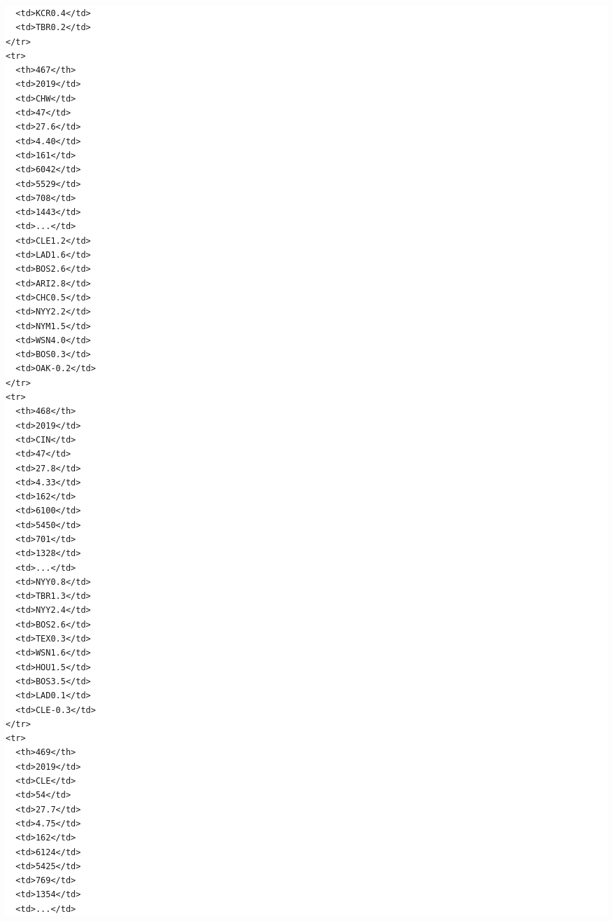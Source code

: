       <td>KCR0.4</td>
      <td>TBR0.2</td>
    </tr>
    <tr>
      <th>467</th>
      <td>2019</td>
      <td>CHW</td>
      <td>47</td>
      <td>27.6</td>
      <td>4.40</td>
      <td>161</td>
      <td>6042</td>
      <td>5529</td>
      <td>708</td>
      <td>1443</td>
      <td>...</td>
      <td>CLE1.2</td>
      <td>LAD1.6</td>
      <td>BOS2.6</td>
      <td>ARI2.8</td>
      <td>CHC0.5</td>
      <td>NYY2.2</td>
      <td>NYM1.5</td>
      <td>WSN4.0</td>
      <td>BOS0.3</td>
      <td>OAK-0.2</td>
    </tr>
    <tr>
      <th>468</th>
      <td>2019</td>
      <td>CIN</td>
      <td>47</td>
      <td>27.8</td>
      <td>4.33</td>
      <td>162</td>
      <td>6100</td>
      <td>5450</td>
      <td>701</td>
      <td>1328</td>
      <td>...</td>
      <td>NYY0.8</td>
      <td>TBR1.3</td>
      <td>NYY2.4</td>
      <td>BOS2.6</td>
      <td>TEX0.3</td>
      <td>WSN1.6</td>
      <td>HOU1.5</td>
      <td>BOS3.5</td>
      <td>LAD0.1</td>
      <td>CLE-0.3</td>
    </tr>
    <tr>
      <th>469</th>
      <td>2019</td>
      <td>CLE</td>
      <td>54</td>
      <td>27.7</td>
      <td>4.75</td>
      <td>162</td>
      <td>6124</td>
      <td>5425</td>
      <td>769</td>
      <td>1354</td>
      <td>...</td>
